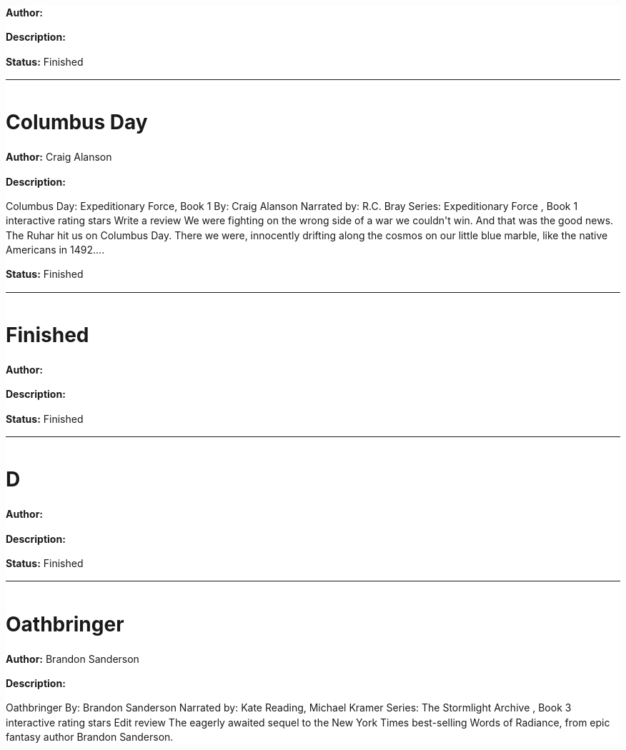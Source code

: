 **Author:** 

**Description:**



**Status:** Finished

---

# Columbus Day

**Author:** Craig Alanson

**Description:**

Columbus Day: Expeditionary Force, Book 1 By: Craig Alanson Narrated by: R.C. Bray Series: Expeditionary Force , Book 1 interactive rating stars Write a review We were fighting on the wrong side of a war we couldn't win. And that was the good news. The Ruhar hit us on Columbus Day. There we were, innocently drifting along the cosmos on our little blue marble, like the native Americans in 1492....

**Status:** Finished

---

# Finished

**Author:** 

**Description:**



**Status:** Finished

---

# D

**Author:** 

**Description:**



**Status:** Finished

---

# Oathbringer

**Author:** Brandon Sanderson

**Description:**

Oathbringer By: Brandon Sanderson Narrated by: Kate Reading, Michael Kramer Series: The Stormlight Archive , Book 3 interactive rating stars Edit review The eagerly awaited sequel to the New York Times best-selling Words of Radiance, from epic fantasy author Brandon Sanderson.
